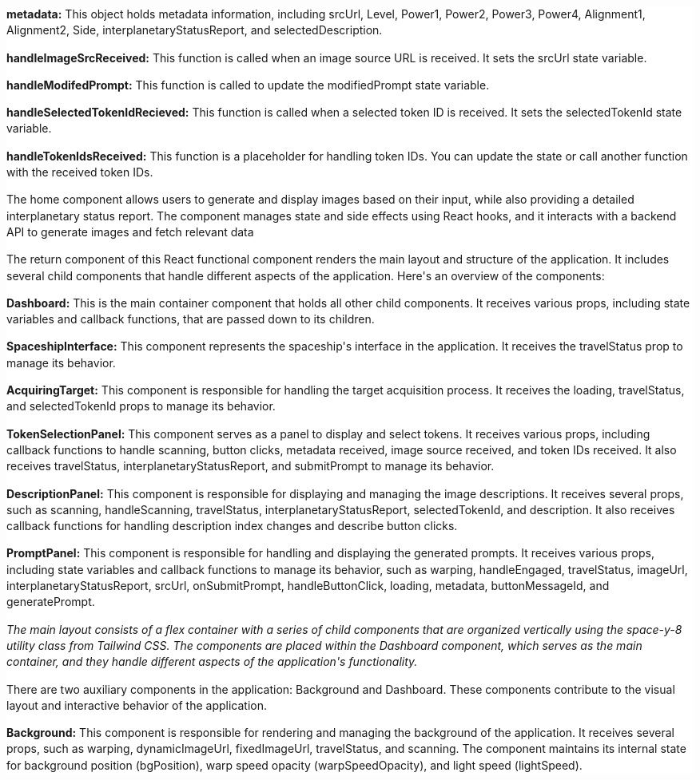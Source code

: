 **metadata:** This object holds metadata information, including srcUrl, Level, Power1, Power2, Power3, Power4, Alignment1, Alignment2, Side, interplanetaryStatusReport, and selectedDescription.

**handleImageSrcReceived:** This function is called when an image source URL is received. It sets the srcUrl state variable.

**handleModifedPrompt:** This function is called to update the modifiedPrompt state variable.

**handleSelectedTokenIdRecieved:** This function is called when a selected token ID is received. It sets the selectedTokenId state variable.

**handleTokenIdsReceived:** This function is a placeholder for handling token IDs. You can update the state or call another function with the received token IDs.



The home component allows users to generate and display images based on their input, while also providing a detailed interplanetary status report. The component manages state and side effects using React hooks, and it interacts with a backend API to generate images and fetch relevant data


The return component of this React functional component renders the main layout and structure of the application. It includes several child components that handle different aspects of the application. Here's an overview of the components:

**Dashboard:** This is the main container component that holds all other child components. It receives various props, including state variables and callback functions, that are passed down to its children.

**SpaceshipInterface:** This component represents the spaceship's interface in the application. It receives the travelStatus prop to manage its behavior.

**AcquiringTarget:** This component is responsible for handling the target acquisition process. It receives the loading, travelStatus, and selectedTokenId props to manage its behavior.

**TokenSelectionPanel:** This component serves as a panel to display and select tokens. It receives various props, including callback functions to handle scanning, button clicks, metadata received, image source received, and token IDs received. It also receives travelStatus, interplanetaryStatusReport, and submitPrompt to manage its behavior.

**DescriptionPanel:** This component is responsible for displaying and managing the image descriptions. It receives several props, such as scanning, handleScanning, travelStatus, interplanetaryStatusReport, selectedTokenId, and description. It also receives callback functions for handling description index changes and describe button clicks.

**PromptPanel:** This component is responsible for handling and displaying the generated prompts. It receives various props, including state variables and callback functions to manage its behavior, such as warping, handleEngaged, travelStatus, imageUrl, interplanetaryStatusReport, srcUrl, onSubmitPrompt, handleButtonClick, loading, metadata, buttonMessageId, and generatePrompt.

*The main layout consists of a flex container with a series of child components that are organized vertically using the space-y-8 utility class from Tailwind CSS. The components are placed within the Dashboard component, which serves as the main container, and they handle different aspects of the application's functionality.*

There are two auxiliary components in the application: Background and Dashboard. These components contribute to the visual layout and interactive behavior of the application.

**Background:** This component is responsible for rendering and managing the background of the application. It receives several props, such as warping, dynamicImageUrl, fixedImageUrl, travelStatus, and scanning. The component maintains its internal state for background position (bgPosition), warp speed opacity (warpSpeedOpacity), and light speed (lightSpeed).
